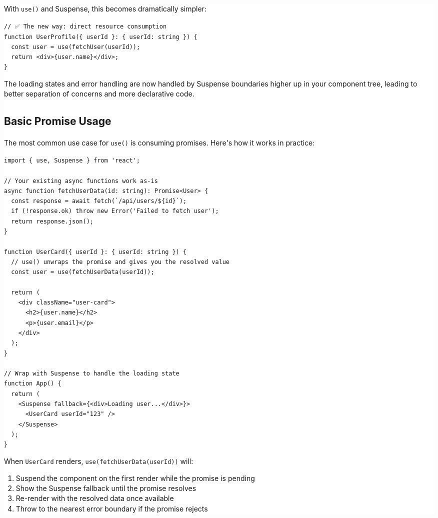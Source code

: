 With `use()` and Suspense, this becomes dramatically simpler:

```tsx
// ✅ The new way: direct resource consumption
function UserProfile({ userId }: { userId: string }) {
  const user = use(fetchUser(userId));
  return <div>{user.name}</div>;
}
```

The loading states and error handling are now handled by Suspense boundaries higher up in your component tree, leading to better separation of concerns and more declarative code.

## Basic Promise Usage

The most common use case for `use()` is consuming promises. Here's how it works in practice:

```tsx
import { use, Suspense } from 'react';

// Your existing async functions work as-is
async function fetchUserData(id: string): Promise<User> {
  const response = await fetch(`/api/users/${id}`);
  if (!response.ok) throw new Error('Failed to fetch user');
  return response.json();
}

function UserCard({ userId }: { userId: string }) {
  // use() unwraps the promise and gives you the resolved value
  const user = use(fetchUserData(userId));

  return (
    <div className="user-card">
      <h2>{user.name}</h2>
      <p>{user.email}</p>
    </div>
  );
}

// Wrap with Suspense to handle the loading state
function App() {
  return (
    <Suspense fallback={<div>Loading user...</div>}>
      <UserCard userId="123" />
    </Suspense>
  );
}
```

When `UserCard` renders, `use(fetchUserData(userId))` will:

1. Suspend the component on the first render while the promise is pending
2. Show the Suspense fallback until the promise resolves
3. Re-render with the resolved data once available
4. Throw to the nearest error boundary if the promise rejects
